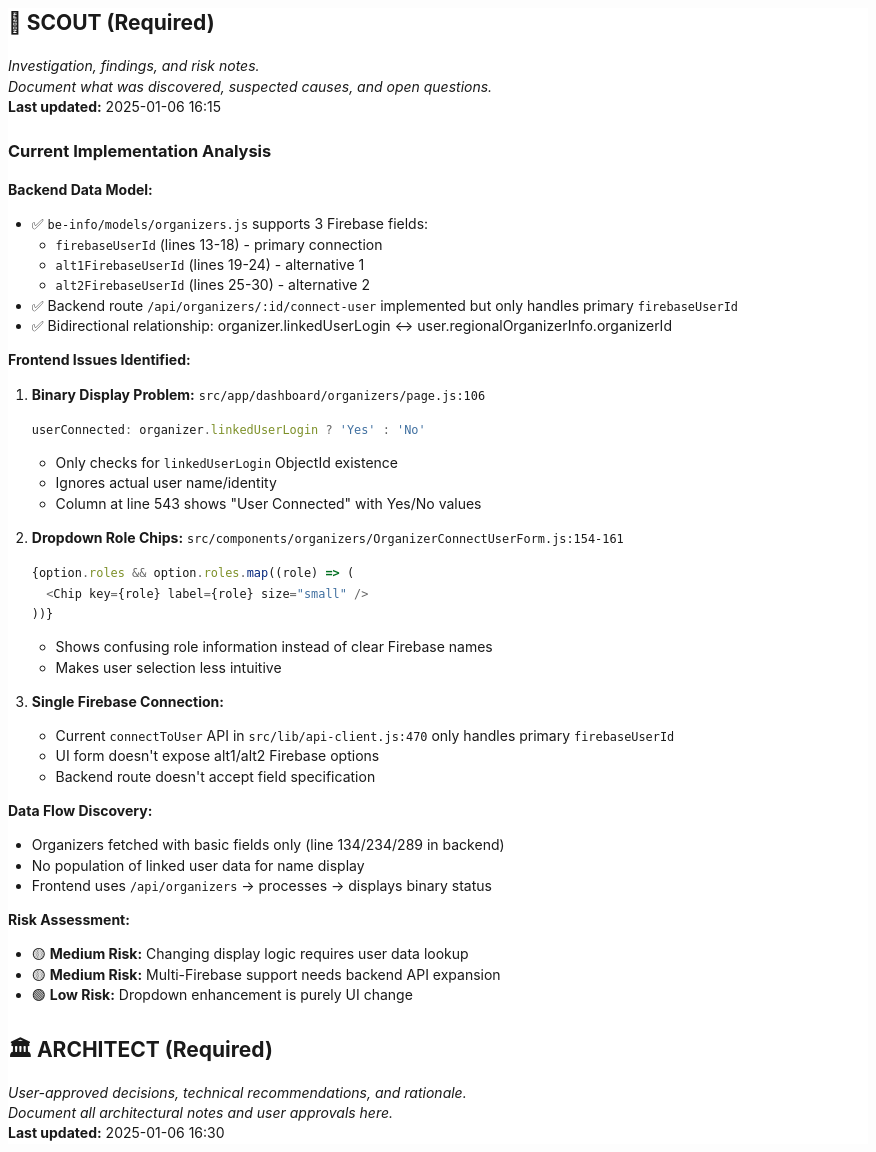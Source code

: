 ## 🧭 SCOUT (Required)
_Investigation, findings, and risk notes.  
Document what was discovered, suspected causes, and open questions._  
**Last updated:** 2025-01-06 16:15

### Current Implementation Analysis

**Backend Data Model:**
- ✅ `be-info/models/organizers.js` supports 3 Firebase fields:
  - `firebaseUserId` (lines 13-18) - primary connection
  - `alt1FirebaseUserId` (lines 19-24) - alternative 1
  - `alt2FirebaseUserId` (lines 25-30) - alternative 2
- ✅ Backend route `/api/organizers/:id/connect-user` implemented but only handles primary `firebaseUserId` 
- ✅ Bidirectional relationship: organizer.linkedUserLogin ↔ user.regionalOrganizerInfo.organizerId

**Frontend Issues Identified:**

1. **Binary Display Problem:** `src/app/dashboard/organizers/page.js:106`
   ```javascript
   userConnected: organizer.linkedUserLogin ? 'Yes' : 'No'
   ```
   - Only checks for `linkedUserLogin` ObjectId existence
   - Ignores actual user name/identity
   - Column at line 543 shows "User Connected" with Yes/No values

2. **Dropdown Role Chips:** `src/components/organizers/OrganizerConnectUserForm.js:154-161`
   ```javascript
   {option.roles && option.roles.map((role) => (
     <Chip key={role} label={role} size="small" />
   ))}
   ```
   - Shows confusing role information instead of clear Firebase names
   - Makes user selection less intuitive

3. **Single Firebase Connection:** 
   - Current `connectToUser` API in `src/lib/api-client.js:470` only handles primary `firebaseUserId`
   - UI form doesn't expose alt1/alt2 Firebase options
   - Backend route doesn't accept field specification

**Data Flow Discovery:**
- Organizers fetched with basic fields only (line 134/234/289 in backend)
- No population of linked user data for name display
- Frontend uses `/api/organizers` → processes → displays binary status

**Risk Assessment:**
- 🟡 **Medium Risk:** Changing display logic requires user data lookup
- 🟡 **Medium Risk:** Multi-Firebase support needs backend API expansion  
- 🟢 **Low Risk:** Dropdown enhancement is purely UI change

## 🏛️ ARCHITECT (Required)
_User-approved decisions, technical recommendations, and rationale.  
Document all architectural notes and user approvals here._  
**Last updated:** 2025-01-06 16:30
